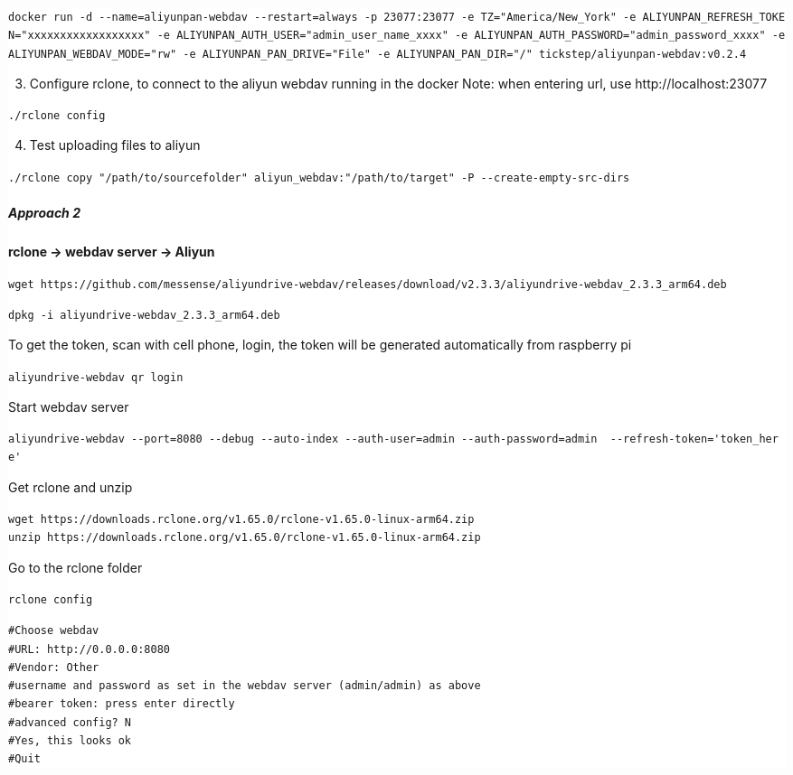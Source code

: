 ```
docker run -d --name=aliyunpan-webdav --restart=always -p 23077:23077 -e TZ="America/New_York" -e ALIYUNPAN_REFRESH_TOKEN="xxxxxxxxxxxxxxxxxx" -e ALIYUNPAN_AUTH_USER="admin_user_name_xxxx" -e ALIYUNPAN_AUTH_PASSWORD="admin_password_xxxx" -e ALIYUNPAN_WEBDAV_MODE="rw" -e ALIYUNPAN_PAN_DRIVE="File" -e ALIYUNPAN_PAN_DIR="/" tickstep/aliyunpan-webdav:v0.2.4
```

3. Configure rclone, to connect to the aliyun webdav running in the docker
Note: when entering url, use http://localhost:23077

```
./rclone config
```

4. Test uploading files to aliyun

```
./rclone copy "/path/to/sourcefolder" aliyun_webdav:"/path/to/target" -P --create-empty-src-dirs
```



##### Approach 2

**rclone → webdav server → Aliyun**

```
wget https://github.com/messense/aliyundrive-webdav/releases/download/v2.3.3/aliyundrive-webdav_2.3.3_arm64.deb
```

``` 
dpkg -i aliyundrive-webdav_2.3.3_arm64.deb
```

To get the token, scan with cell phone, login, the token will be generated automatically from raspberry pi

```
aliyundrive-webdav qr login
```

Start webdav server

```
aliyundrive-webdav --port=8080 --debug --auto-index --auth-user=admin --auth-password=admin  --refresh-token='token_here'
```

Get rclone and unzip

```
wget https://downloads.rclone.org/v1.65.0/rclone-v1.65.0-linux-arm64.zip
unzip https://downloads.rclone.org/v1.65.0/rclone-v1.65.0-linux-arm64.zip 
```

Go to the rclone folder 
```
rclone config
```


```
#Choose webdav
#URL: http://0.0.0.0:8080
#Vendor: Other
#username and password as set in the webdav server (admin/admin) as above
#bearer token: press enter directly
#advanced config? N
#Yes, this looks ok
#Quit
```
